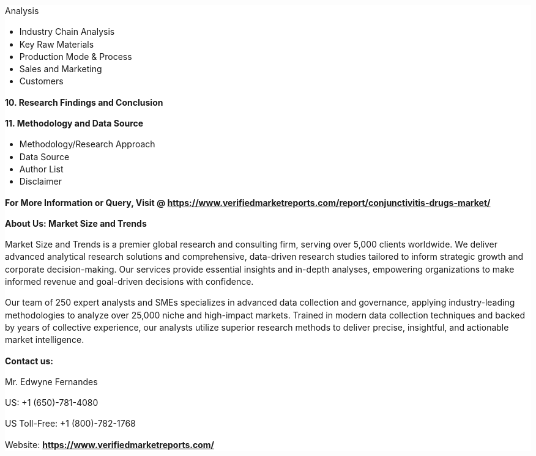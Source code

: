 Analysis</strong></p><ul><li>Industry Chain Analysis</li><li>Key Raw Materials</li><li>Production Mode &amp; Process</li><li>Sales and Marketing</li><li>Customers</li></ul><p><strong>10. Research Findings and Conclusion</strong></p><p><strong>11. Methodology and Data Source</strong></p><ul><li>Methodology/Research Approach</li><li>Data Source</li><li>Author List</li><li>Disclaimer</li></ul></p><p><strong>For More Information or Query, Visit @ <a href="https://www.verifiedmarketreports.com/report/conjunctivitis-drugs-market/">https://www.verifiedmarketreports.com/report/conjunctivitis-drugs-market/</a></strong></p><p><strong>About Us: Market Size and Trends</strong></p><p>Market Size and Trends is a premier global research and consulting firm, serving over 5,000 clients worldwide. We deliver advanced analytical research solutions and comprehensive, data-driven research studies tailored to inform strategic growth and corporate decision-making. Our services provide essential insights and in-depth analyses, empowering organizations to make informed revenue and goal-driven decisions with confidence.</p><p>Our team of 250 expert analysts and SMEs specializes in advanced data collection and governance, applying industry-leading methodologies to analyze over 25,000 niche and high-impact markets. Trained in modern data collection techniques and backed by years of collective experience, our analysts utilize superior research methods to deliver precise, insightful, and actionable market intelligence.</p><p><strong>Contact us:</strong></p><p>Mr. Edwyne Fernandes</p><p>US: +1 (650)-781-4080</p><p>US Toll-Free: +1 (800)-782-1768</p><p>Website: <strong><a href="https://www.verifiedmarketreports.com/">https://www.verifiedmarketreports.com/</a></strong></p>
